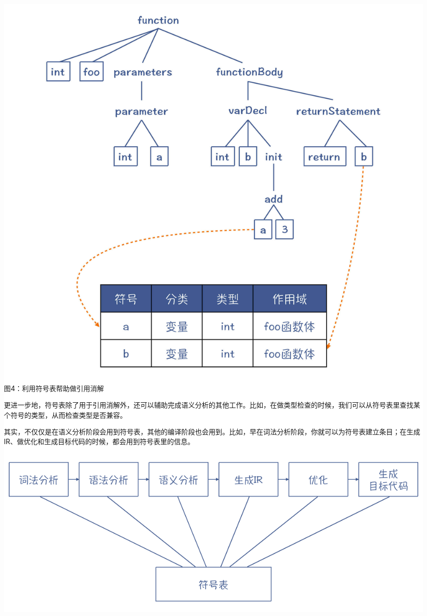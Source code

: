 ![](./httpsstatic001geekbangorgresourceimage1a4e1aca158938cf6e9895dce3f954b3db4e.jpg)

图4：利用符号表帮助做引用消解

更进一步地，符号表除了用于引用消解外，还可以辅助完成语义分析的其他工作。比如，在做类型检查的时候，我们可以从符号表里查找某个符号的类型，从而检查类型是否兼容。

其实，不仅仅是在语义分析阶段会用到符号表，其他的编译阶段也会用到。比如，早在词法分析阶段，你就可以为符号表建立条目；在生成IR、做优化和生成目标代码的时候，都会用到符号表里的信息。

![](./httpsstatic001geekbangorgresourceimage36313608f553a443cd9a4a59934b7e937e31.jpg)
